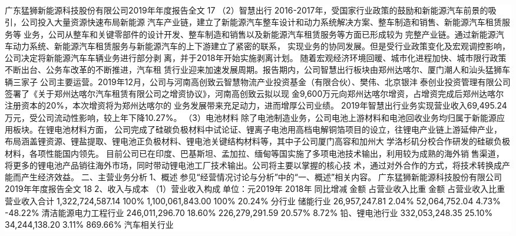 广东猛狮新能源科技股份有限公司2019年年度报告全文
17
（2）智慧出行
2016-2017年，受国家行业政策的鼓励和新能源汽车前景的吸引，公司投入大量资源快速布局新能源
汽车产业链，建立了新能源汽车整车设计和动力系统解决方案、整车制造和销售、新能源汽车租赁服务等
业务，公司从整车和关键零部件的设计开发、整车制造和销售以及新能源汽车租赁服务等方面已形成较为
完整产业链。通过新能源汽车动力系统、新能源汽车租赁服务与新能源汽车的上下游建立了紧密的联系，
实现业务的协同发展。但是受行业政策变化及宏观调控影响，公司决定将新能源汽车车辆业务进行部分剥
离，并于2018年开始实施剥离计划。
随着宏观经济环境回暖、城市化进程加快、城市限行政策不断出台、公务车改革的不断推进，汽车租
赁行业迎来加速发展周期。报告期内，公司智慧出行板块由郑州达喀尔、厦门潮人和汕头猛狮车辆三家子
公司主要运营。2019年12月，公司与河南高创致云智慧物流产业投资基金（有限合伙）、樊伟、北京银沣
泰创业投资管理有限公司签署了《关于郑州达喀尔汽车租赁有限公司之增资协议》，河南高创致云拟以现
金9,600万元向郑州达喀尔增资，占增资完成后郑州达喀尔注册资本的20%，本次增资将为郑州达喀尔的
业务发展带来充足动力，进而增厚公司业绩。
2019年智慧出行业务实现营业收入69,495.24万元，受公司流动性影响，较上年下降10.27%。
（3）电池材料
除了电池制造业务，公司电池上游材料和电池回收业务均归属于新能源应用板块。在锂电池材料方面，
公司完成了硅碳负极材料中试论证、锂离子电池用高档电解铜箔项目的设立，往锂电产业链上游延伸产业，
布局涵盖锂资源、锂盐提取、锂电池正负极材料、锂电池关键结构材料等，其中子公司厦门高容和加州大
学洛杉矶分校合作研发的硅碳负极材料，各项性能国内领先。
目前公司已在印度、巴基斯坦、孟加拉、缅甸等国实施了多项电池技术输出，利用较为成熟的海外销
售渠道，将更多的锂电池产品销往海外市场，同时带动锂电池工厂技术输出。公司将主要以掌握的核心技
术，通过对外合作的方式，将技术转换成产能而产生经济效益。
二、主营业务分析
1、概述
参见“经营情况讨论与分析”中的“一、概述”相关内容。
广东猛狮新能源科技股份有限公司2019年年度报告全文
18
2、收入与成本
（1）营业收入构成
单位：元2019年
2018年
同比增减
金额
占营业收入比重
金额
占营业收入比重
营业收入合计
1,322,724,587.14
100%
1,100,061,843.00
100%
20.24%
分行业
储能行业
26,957,247.81
2.04%
52,064,752.04
4.73%
-48.22%
清洁能源电力工程行业
246,011,296.70
18.60%
226,279,291.59
20.57%
8.72%
铅、锂电池行业
332,053,248.35
25.10%
34,244,138.20
3.11%
869.66%
汽车相关行业